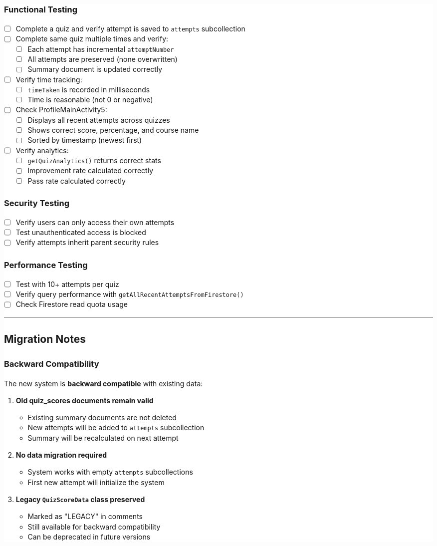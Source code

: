 ### Functional Testing

- [ ] Complete a quiz and verify attempt is saved to `attempts` subcollection
- [ ] Complete same quiz multiple times and verify:
  - [ ] Each attempt has incremental `attemptNumber`
  - [ ] All attempts are preserved (none overwritten)
  - [ ] Summary document is updated correctly
- [ ] Verify time tracking:
  - [ ] `timeTaken` is recorded in milliseconds
  - [ ] Time is reasonable (not 0 or negative)
- [ ] Check ProfileMainActivity5:
  - [ ] Displays all recent attempts across quizzes
  - [ ] Shows correct score, percentage, and course name
  - [ ] Sorted by timestamp (newest first)
- [ ] Verify analytics:
  - [ ] `getQuizAnalytics()` returns correct stats
  - [ ] Improvement rate calculated correctly
  - [ ] Pass rate calculated correctly

### Security Testing

- [ ] Verify users can only access their own attempts
- [ ] Test unauthenticated access is blocked
- [ ] Verify attempts inherit parent security rules

### Performance Testing

- [ ] Test with 10+ attempts per quiz
- [ ] Verify query performance with `getAllRecentAttemptsFromFirestore()`
- [ ] Check Firestore read quota usage

---

## Migration Notes

### Backward Compatibility

The new system is **backward compatible** with existing data:

1. **Old quiz_scores documents remain valid**
   - Existing summary documents are not deleted
   - New attempts will be added to `attempts` subcollection
   - Summary will be recalculated on next attempt

2. **No data migration required**
   - System works with empty `attempts` subcollections
   - First new attempt will initialize the system

3. **Legacy `QuizScoreData` class preserved**
   - Marked as "LEGACY" in comments
   - Still available for backward compatibility
   - Can be deprecated in future versions
